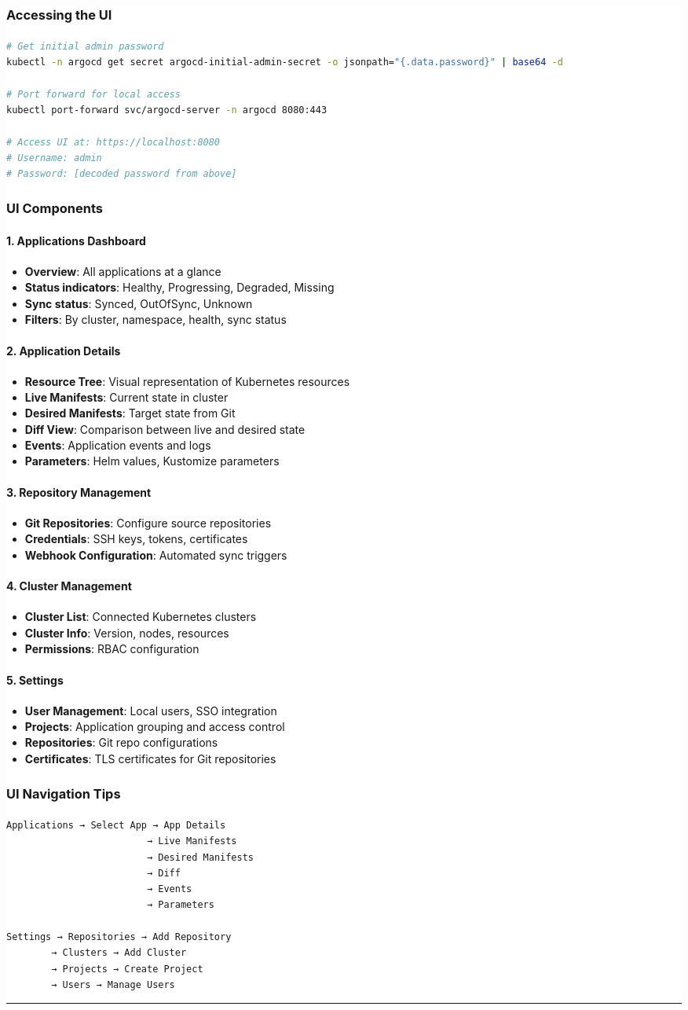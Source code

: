 ### Accessing the UI

```bash
# Get initial admin password
kubectl -n argocd get secret argocd-initial-admin-secret -o jsonpath="{.data.password}" | base64 -d

# Port forward for local access
kubectl port-forward svc/argocd-server -n argocd 8080:443

# Access UI at: https://localhost:8080
# Username: admin
# Password: [decoded password from above]
```

### UI Components

#### 1. Applications Dashboard
- **Overview**: All applications at a glance
- **Status indicators**: Healthy, Progressing, Degraded, Missing
- **Sync status**: Synced, OutOfSync, Unknown
- **Filters**: By cluster, namespace, health, sync status

#### 2. Application Details
- **Resource Tree**: Visual representation of Kubernetes resources
- **Live Manifests**: Current state in cluster
- **Desired Manifests**: Target state from Git
- **Diff View**: Comparison between live and desired state
- **Events**: Application events and logs
- **Parameters**: Helm values, Kustomize parameters

#### 3. Repository Management
- **Git Repositories**: Configure source repositories
- **Credentials**: SSH keys, tokens, certificates
- **Webhook Configuration**: Automated sync triggers

#### 4. Cluster Management
- **Cluster List**: Connected Kubernetes clusters
- **Cluster Info**: Version, nodes, resources
- **Permissions**: RBAC configuration

#### 5. Settings
- **User Management**: Local users, SSO integration
- **Projects**: Application grouping and access control
- **Repositories**: Git repo configurations
- **Certificates**: TLS certificates for Git repositories

### UI Navigation Tips

```
Applications → Select App → App Details
                         → Live Manifests
                         → Desired Manifests
                         → Diff
                         → Events
                         → Parameters

Settings → Repositories → Add Repository
        → Clusters → Add Cluster
        → Projects → Create Project
        → Users → Manage Users
```

---